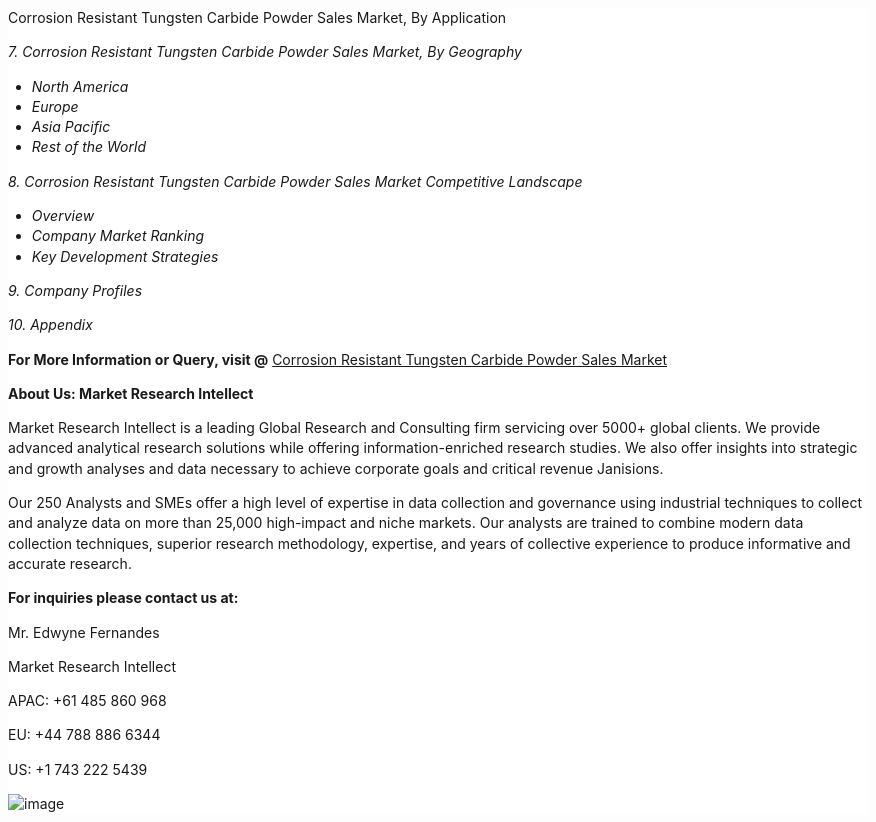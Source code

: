 Corrosion Resistant Tungsten Carbide Powder Sales Market, By Application</span></em></p><p><em><span class="font-[700]">7. Corrosion Resistant Tungsten Carbide Powder Sales Market, By Geography</span></em></p><ul><li><em><span class="">North America</span></em></li><li><em><span class="">Europe</span></em></li><li><em><span class="">Asia Pacific</span></em></li><li><em><span class="">Rest of the World</span></em></li></ul><p><em><span class="font-[700]">8. Corrosion Resistant Tungsten Carbide Powder Sales Market Competitive Landscape</span></em></p><ul><li><em><span class="">Overview</span></em></li><li><em><span class="">Company Market Ranking</span></em></li><li><em><span class="">Key Development Strategies</span></em></li></ul><p><em><span class="font-[700]">9. Company Profiles</span></em></p><p><em><span class="font-[700]">10. Appendix</span></em></p><p><span class="font-[700]"><strong>For More Information or Query, visit&nbsp;@</strong>&nbsp;</span><span class="font-[700]"><a href="https://www.marketresearchintellect.com/product/global-corrosion-resistant-tungsten-carbide-powder-sales-market/?utm_source=Linkedin&utm_medium=808" target="_blank" data-tracking-control-name="article-ssr-frontend-pulse_little-text-block" data-tracking-will-navigate="" data-test-link="">Corrosion Resistant Tungsten Carbide Powder Sales Market</a></span></p><p><strong><span class="font-[700]">About Us: Market Research Intellect</span></strong></p><p><span class="">Market Research Intellect is a leading Global Research and Consulting firm servicing over 5000+ global clients. We provide advanced analytical research solutions while offering information-enriched research studies.&nbsp;</span>We also offer insights into strategic and growth analyses and data necessary to achieve corporate goals and critical revenue Janisions.</p><p><span class="">Our 250 Analysts and SMEs offer a high level of expertise in data collection and governance using industrial techniques to collect and analyze data on more than 25,000 high-impact and niche markets. Our analysts are trained to combine modern data collection techniques, superior research methodology, expertise, and years of collective experience to produce informative and accurate research.</span></p><p><strong>For inquiries please contact us at:</strong></p><p>Mr. Edwyne Fernandes</p><p>Market Research Intellect</p><p>APAC: +61 485 860 968</p><p>EU: +44 788 886 6344</p><p>US: +1 743 222 5439</p>
![image](https://github.com/user-attachments/assets/09a99358-de53-4d77-be58-2e2b5584540d)
